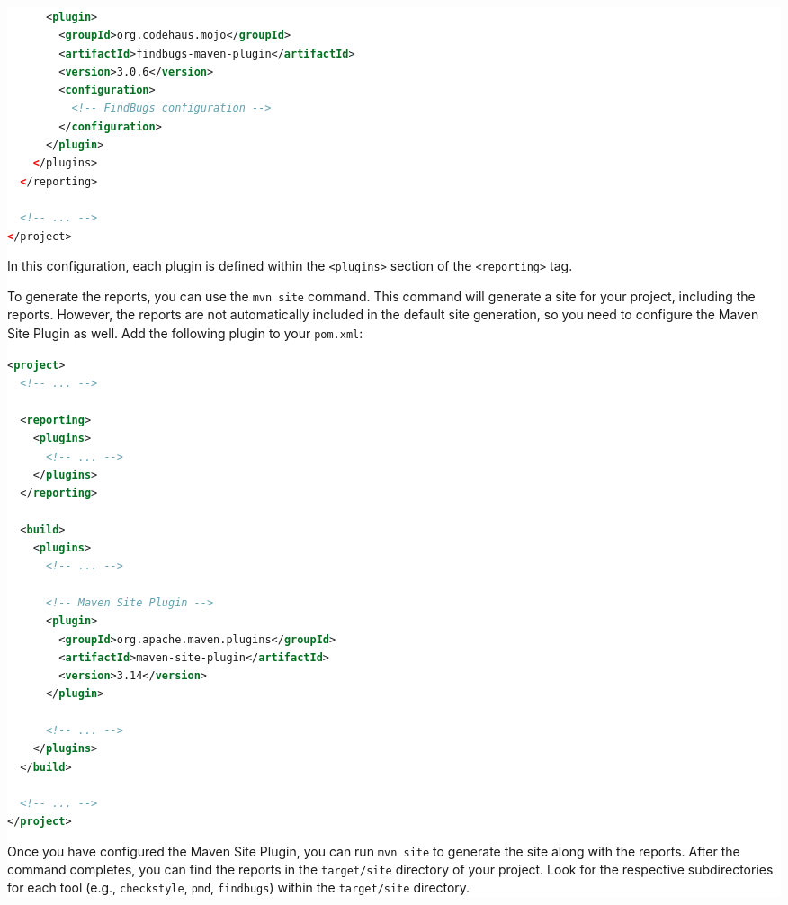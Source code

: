 ```xml
      <plugin>
        <groupId>org.codehaus.mojo</groupId>
        <artifactId>findbugs-maven-plugin</artifactId>
        <version>3.0.6</version>
        <configuration>
          <!-- FindBugs configuration -->
        </configuration>
      </plugin>
    </plugins>
  </reporting>
  
  <!-- ... -->
</project>
```

In this configuration, each plugin is defined within the `<plugins>` section of the `<reporting>` tag.

To generate the reports, you can use the `mvn site` command. This command will generate a site for your project, including the reports. However, the reports are not automatically included in the default site generation, so you need to configure the Maven Site Plugin as well. Add the following plugin to your `pom.xml`:

```xml
<project>
  <!-- ... -->
  
  <reporting>
    <plugins>
      <!-- ... -->
    </plugins>
  </reporting>
  
  <build>
    <plugins>
      <!-- ... -->
      
      <!-- Maven Site Plugin -->
      <plugin>
        <groupId>org.apache.maven.plugins</groupId>
        <artifactId>maven-site-plugin</artifactId>
        <version>3.14</version>
      </plugin>
      
      <!-- ... -->
    </plugins>
  </build>
  
  <!-- ... -->
</project>
```

Once you have configured the Maven Site Plugin, you can run `mvn site` to generate the site along with the reports. After the command completes, you can find the reports in the `target/site` directory of your project. Look for the respective subdirectories for each tool (e.g., `checkstyle`, `pmd`, `findbugs`) within the `target/site` directory.
